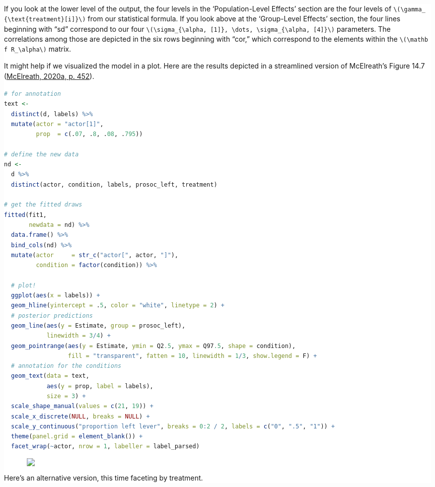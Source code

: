 If you look at the lower level of the output, the four levels in the ‘Population-Level Effects’ section are the four levels of `\(\gamma_{\text{treatment}[i]}\)` from our statistical formula. If you look above at the ‘Group-Level Effects’ section, the four lines beginning with “sd” correspond to our four `\(\sigma_{\alpha, [1]}, \dots, \sigma_{\alpha, [4]}\)` parameters. The correlations among those are depicted in the six rows beginning with “cor,” which correspond to the elements within the `\(\mathbf R_\alpha\)` matrix.

It might help if we visualized the model in a plot. Here are the results depicted in a streamlined version of McElreath’s Figure 14.7 ([McElreath, 2020a, p. 452](#ref-mcelreathStatisticalRethinkingBayesian2020)).

``` r
# for annotation
text <-
  distinct(d, labels) %>% 
  mutate(actor = "actor[1]",
         prop  = c(.07, .8, .08, .795))

# define the new data
nd <-
  d %>% 
  distinct(actor, condition, labels, prosoc_left, treatment)

# get the fitted draws
fitted(fit1,
       newdata = nd) %>% 
  data.frame() %>% 
  bind_cols(nd) %>% 
  mutate(actor     = str_c("actor[", actor, "]"),
         condition = factor(condition)) %>% 
  
  # plot!
  ggplot(aes(x = labels)) +
  geom_hline(yintercept = .5, color = "white", linetype = 2) +
  # posterior predictions
  geom_line(aes(y = Estimate, group = prosoc_left),
            linewidth = 3/4) +
  geom_pointrange(aes(y = Estimate, ymin = Q2.5, ymax = Q97.5, shape = condition),
                  fill = "transparent", fatten = 10, linewidth = 1/3, show.legend = F) + 
  # annotation for the conditions
  geom_text(data = text,
            aes(y = prop, label = labels), 
            size = 3) +
  scale_shape_manual(values = c(21, 19)) +
  scale_x_discrete(NULL, breaks = NULL) +
  scale_y_continuous("proportion left lever", breaks = 0:2 / 2, labels = c("0", ".5", "1")) +
  theme(panel.grid = element_blank()) +
  facet_wrap(~actor, nrow = 1, labeller = label_parsed)
```

<img src="{{< blogdown/postref >}}index_files/figure-html/fig1-1.png" width="768" style="display: block; margin: auto;" />

Here’s an alternative version, this time faceting by treatment.


[^1]: Given the data are coded 0/1, one could also use the Bernoulli likelihood ([Bürkner, 2021](#ref-Bürkner2021Parameterization), [*Binary and count data models*](https://CRAN.R-project.org/package=brms/vignettes/brms_families.html#binary-and-count-data-models)). I’m just partial to the binomial.
[^2]: This is the typical parameterization for multilevel models fit with **brms**. Though he used different notation, Bürkner spelled this all out in his ([2017](#ref-burknerBrmsPackageBayesian2017)) overview paper, [*brms: An R package for Bayesian multilevel models using Stan*](https://CRAN.R-project.org/package=brms/vignettes/brms_overview.pdf).
[^3]: The careful reader might notice that the models Kruschke focused on in Chapter 20 were all based on the Gaussian likelihood. So in the most technical sense, the model in Figure 20.2 is not a perfect match to our `fit2`. I’m hoping my readers might look past those details to see the more general point. For more practice, [Section 24.2](https://bookdown.org/content/3686/count-predicted-variable.html#example-hair-eye-go-again) and [Section 24.3](https://bookdown.org/content/3686/count-predicted-variable.html#example-interaction-contrasts-shrinkage-and-omnibus-test) of my translation of Kruschke’s text ([Kurz, 2020a](#ref-kurzDoingBayesianData2020)) show variants of this model type using the Poisson likelihood. In Section [24.4](https://bookdown.org/content/3686/count-predicted-variable.html#log-linear-models-for-contingency-tables-bonus-alternative-parameterization) you can even find a variant using the aggregated binomial likelihood.